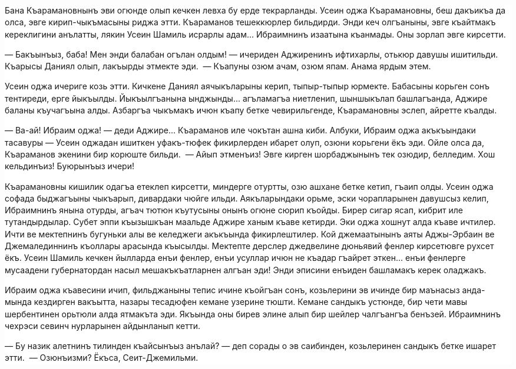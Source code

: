 Бана Къарамановнынъ эви огюнде олып кечкен левха бу ерде текрарланды.
Усеин оджа Къарамановны, беш дакъикъа да олса, эвге кирип-чыкъмасыны риджа этти.
Къараманов тешеккюрлер бильдирди.
Энди кеч олгъаныны, эвге къайтмакъ кереклигини анълатты, лякин Усеин Шамиль исрарлы адам...
Ибраимнинъ изаатына къанмады.
Оны зорлап эвге кирсетти.

— Бакъынъыз, баба!
Мен энди балабан огълан олдым! — ичериден Аджиренинъ ифтихарлы, отькюр давушы ишитильди.
Къарысы Даниял олып, лакъырды этмекте эди.
 — Къапуны озюм ачам, озюм япам.
Анама ярдым этем.

Усеин оджа ичериге козь этти.
Кичкене Даниял аячыкъларыны керип, тыпыр-тыпыр юрмекте.
Бабасыны корьген сонъ тентиреди, ерге йыкъылды.
Йыкъылгъанына ынджынды... агъламагъа ниетленип, шыншыкълап башлагъанда, Аджире баланы къучагъына алды.
Азбаргъа чыкъмакъ ичюн къапу бетке чевирильгенде, Къарамановны эслеп, айретте къалды.

— Ва-ай!
Ибраим оджа! — деди Аджире...
Къараманов иле чокътан ашна киби.
Албуки, Ибраим оджа акъкъындаки тасавуры — Усеин оджадан ишиткен уфакъ-тюфек фикирлерден ибарет олуп, озюни корьгени ёкъ эди.
Ойле олса да, Къараманов экенини бир корюште бильди.
 — Айып этменъиз!
Эвге кирген шорбаджынынъ тек озюдир, белледим.
Хош кельдинъиз!
Буюрынъыз ичери!

Къарамановны кишилик одагъа етеклеп кирсетти, миндерге отуртты, озю ашхане бетке кетип, гъаип олды.
Усеин оджа софада быджагъыны чыкъарып, дивардаки чюйге ильди.
Аякъларындаки орьме, эски чорапларынен давушсыз келип, Ибраимнинъ янына отурды, агъач тютюн къутусыны онынъ огюне сюрип къойды.
Бирер сигар ясап, кибрит иле тутандырдылар.
Субет эппи къызышкъан маальде Аджире ханым къаве кетирди.
Эки оджа хошнут алда къаве ичтилер.
Ичти ве мектепнинъ бугуньки алы ве келеджеги акъкъында фикирлештилер.
Кой джемаатынынъ аяты Аджы-Эрбаин ве Джемалединнинъ къоллары арасында къысылды.
Мектепте дерслер джедвелине дюньявий фенлер кирсетювге рухсет ёкъ.
Усеин Шамиль кечкен йылларда енъи фенлер, енъи усуллар ичюн не къадар гъайрет эткен... енъи фенлерге мусаадени губернатордан насыл мешакъкъатларнен алгъан эди!
Энди эписини енъиден башламакъ керек оладжакъ.

Ибраим оджа къавесини ичип, фильджаныны тепис ичине къойгъан сонъ, козьлерини эв ичинде бир маънасыз анда-мында кездирген вакъытта, назары тесадюфен кемане узерине тюшти.
Кемане сандыкъ устюнде, бир чети мавы шербентинен орьтюли алда ятмакъта эди.
Якъында оны бирев элине алып бир шейлер чалгъангъа бенъзей.
Ибраимнинъ чехрэси севинч нурларынен айдынланып кетти.

— Бу назик алетнинъ тилинден къайсынъыз анълай? — деп сорады о эв саибинден, козьлеринен сандыкъ бетке ишарет этти.
 — Озюнъизми?
Ёкъса, Сеит-Джемильми.
